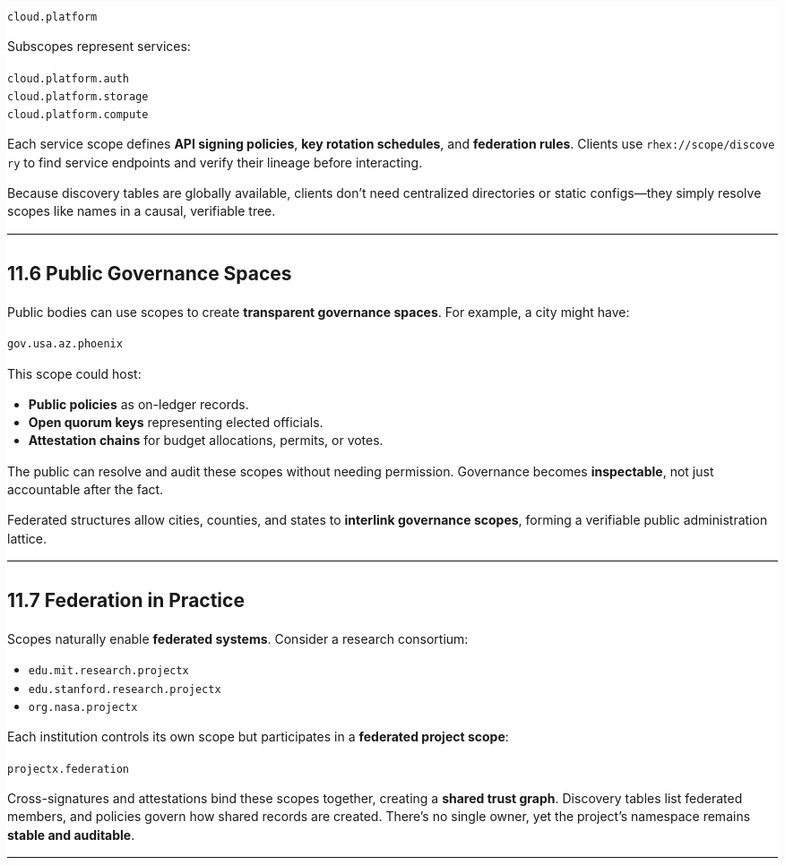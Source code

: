 ```
cloud.platform
```

Subscopes represent services:

```
cloud.platform.auth
cloud.platform.storage
cloud.platform.compute
```

Each service scope defines **API signing policies**, **key rotation schedules**, and **federation rules**. Clients use `rhex://scope/discovery` to find service endpoints and verify their lineage before interacting.

Because discovery tables are globally available, clients don’t need centralized directories or static configs—they simply resolve scopes like names in a causal, verifiable tree.

---

## **11.6 Public Governance Spaces**

Public bodies can use scopes to create **transparent governance spaces**. For example, a city might have:

```
gov.usa.az.phoenix
```

This scope could host:

* **Public policies** as on-ledger records.
* **Open quorum keys** representing elected officials.
* **Attestation chains** for budget allocations, permits, or votes.

The public can resolve and audit these scopes without needing permission. Governance becomes **inspectable**, not just accountable after the fact.

Federated structures allow cities, counties, and states to **interlink governance scopes**, forming a verifiable public administration lattice.

---

## **11.7 Federation in Practice**

Scopes naturally enable **federated systems**. Consider a research consortium:

* `edu.mit.research.projectx`
* `edu.stanford.research.projectx`
* `org.nasa.projectx`

Each institution controls its own scope but participates in a **federated project scope**:

```
projectx.federation
```

Cross-signatures and attestations bind these scopes together, creating a **shared trust graph**. Discovery tables list federated members, and policies govern how shared records are created. There’s no single owner, yet the project’s namespace remains **stable and auditable**.

---
